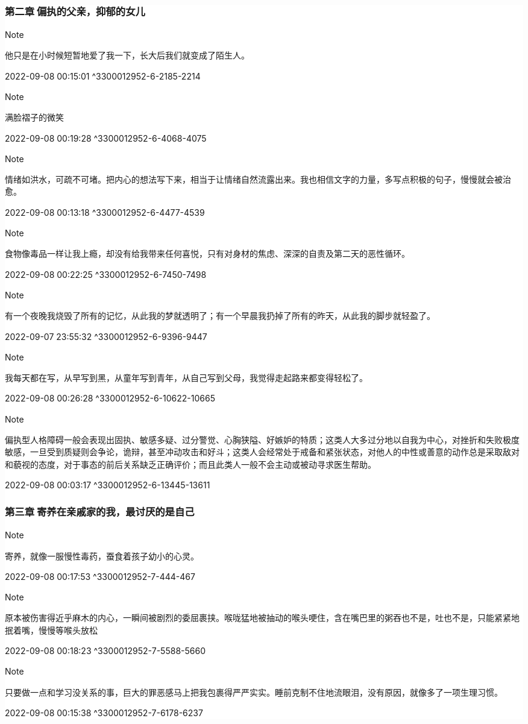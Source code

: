 ### 第二章 偏执的父亲，抑郁的女儿

> [!NOTE] 
> 他只是在小时候短暂地爱了我一下，长大后我们就变成了陌生人。
> 
> 2022-09-08 00:15:01 ^3300012952-6-2185-2214

> [!NOTE] 
> 满脸褶子的微笑
> 
> 2022-09-08 00:19:28 ^3300012952-6-4068-4075

> [!NOTE] 
> 情绪如洪水，可疏不可堵。把内心的想法写下来，相当于让情绪自然流露出来。我也相信文字的力量，多写点积极的句子，慢慢就会被治愈。
> 
> 2022-09-08 00:13:18 ^3300012952-6-4477-4539

> [!NOTE] 
> 食物像毒品一样让我上瘾，却没有给我带来任何喜悦，只有对身材的焦虑、深深的自责及第二天的恶性循环。
> 
> 2022-09-08 00:22:25 ^3300012952-6-7450-7498

> [!NOTE] 
> 有一个夜晚我烧毁了所有的记忆，从此我的梦就透明了；有一个早晨我扔掉了所有的昨天，从此我的脚步就轻盈了。
> 
> 2022-09-07 23:55:32 ^3300012952-6-9396-9447

> [!NOTE] 
> 我每天都在写，从早写到黑，从童年写到青年，从自己写到父母，我觉得走起路来都变得轻松了。
> 
> 2022-09-08 00:26:28 ^3300012952-6-10622-10665

> [!NOTE] 
> 偏执型人格障碍一般会表现出固执、敏感多疑、过分警觉、心胸狭隘、好嫉妒的特质；这类人大多过分地以自我为中心，对挫折和失败极度敏感，一旦受到质疑则会争论，诡辩，甚至冲动攻击和好斗；这类人会经常处于戒备和紧张状态，对他人的中性或善意的动作总是采取敌对和藐视的态度，对于事态的前后关系缺乏正确评价；而且此类人一般不会主动或被动寻求医生帮助。
> 
> 2022-09-08 00:03:17 ^3300012952-6-13445-13611

### 第三章 寄养在亲戚家的我，最讨厌的是自己

> [!NOTE] 
> 寄养，就像一服慢性毒药，蚕食着孩子幼小的心灵。
> 
> 2022-09-08 00:17:53 ^3300012952-7-444-467

> [!NOTE] 
> 原本被伤害得近乎麻木的内心，一瞬间被剧烈的委屈裹挟。喉咙猛地被抽动的喉头哽住，含在嘴巴里的粥吞也不是，吐也不是，只能紧紧地抿着嘴，慢慢等喉头放松
> 
> 2022-09-08 00:18:23 ^3300012952-7-5588-5660

> [!NOTE] 
> 只要做一点和学习没关系的事，巨大的罪恶感马上把我包裹得严严实实。睡前克制不住地流眼泪，没有原因，就像多了一项生理习惯。
> 
> 2022-09-08 00:15:38 ^3300012952-7-6178-6237
